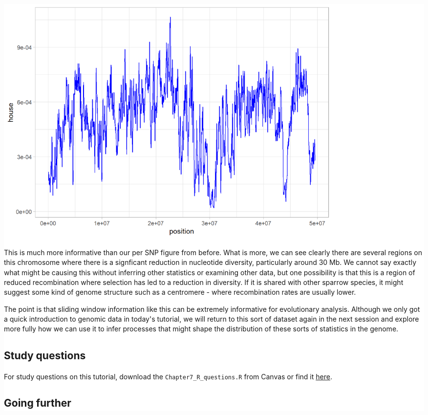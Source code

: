 <img src="Exercise7_files/figure-html/unnamed-chunk-37-1.png" width="672" />

This is much more informative than our per SNP figure from before. What is more, we can see clearly there are several regions on this chromosome where there is a signficant reduction in nucleotide diversity, particularly around 30 Mb. We cannot say exactly what might be causing this without inferring other statistics or examining other data, but one possibility is that this is a region of reduced recombination where selection has led to a reduction in diversity. If it is shared with other sparrow species, it might suggest some kind of genome structure such as a centromere - where recombination rates are usually lower.

The point is that sliding window information like this can be extremely informative for evolutionary analysis. Although we only got a quick introduction to genomic data in today's tutorial, we will return to this sort of dataset again in the next session and explore more fully how we can use it to infer processes that might shape the distribution of these sorts of statistics in the genome.

## Study questions

For study questions on this tutorial, download the `Chapter7_R_questions.R` from Canvas or find it [here](https://evolutionarygenetics.github.io/Chapter7_R_questions.R).

## Going further
